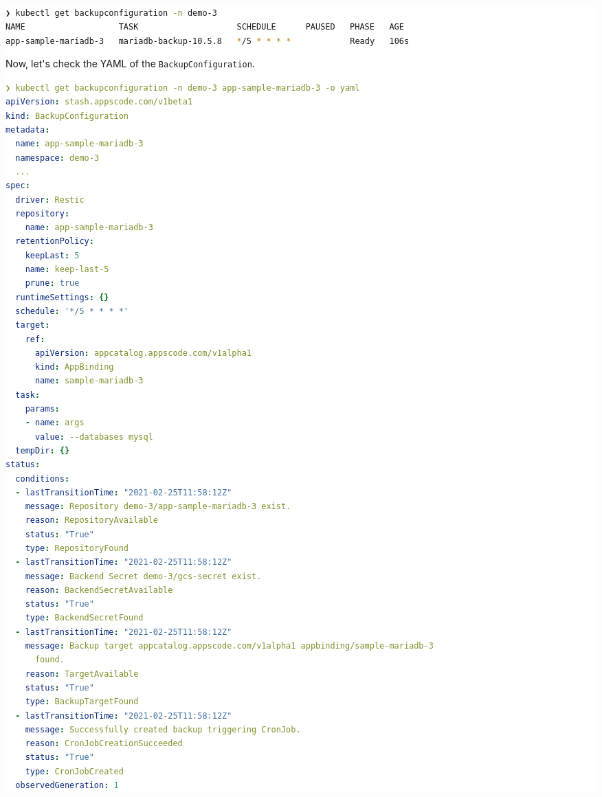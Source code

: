 ```bash
❯ kubectl get backupconfiguration -n demo-3
NAME                   TASK                    SCHEDULE      PAUSED   PHASE   AGE
app-sample-mariadb-3   mariadb-backup-10.5.8   */5 * * * *            Ready   106s
```

Now, let's check the YAML of the `BackupConfiguration`.

```yaml
❯ kubectl get backupconfiguration -n demo-3 app-sample-mariadb-3 -o yaml
apiVersion: stash.appscode.com/v1beta1
kind: BackupConfiguration
metadata:
  name: app-sample-mariadb-3
  namespace: demo-3
  ...
spec:
  driver: Restic
  repository:
    name: app-sample-mariadb-3
  retentionPolicy:
    keepLast: 5
    name: keep-last-5
    prune: true
  runtimeSettings: {}
  schedule: '*/5 * * * *'
  target:
    ref:
      apiVersion: appcatalog.appscode.com/v1alpha1
      kind: AppBinding
      name: sample-mariadb-3
  task:
    params:
    - name: args
      value: --databases mysql
  tempDir: {}
status:
  conditions:
  - lastTransitionTime: "2021-02-25T11:58:12Z"
    message: Repository demo-3/app-sample-mariadb-3 exist.
    reason: RepositoryAvailable
    status: "True"
    type: RepositoryFound
  - lastTransitionTime: "2021-02-25T11:58:12Z"
    message: Backend Secret demo-3/gcs-secret exist.
    reason: BackendSecretAvailable
    status: "True"
    type: BackendSecretFound
  - lastTransitionTime: "2021-02-25T11:58:12Z"
    message: Backup target appcatalog.appscode.com/v1alpha1 appbinding/sample-mariadb-3
      found.
    reason: TargetAvailable
    status: "True"
    type: BackupTargetFound
  - lastTransitionTime: "2021-02-25T11:58:12Z"
    message: Successfully created backup triggering CronJob.
    reason: CronJobCreationSucceeded
    status: "True"
    type: CronJobCreated
  observedGeneration: 1
```

